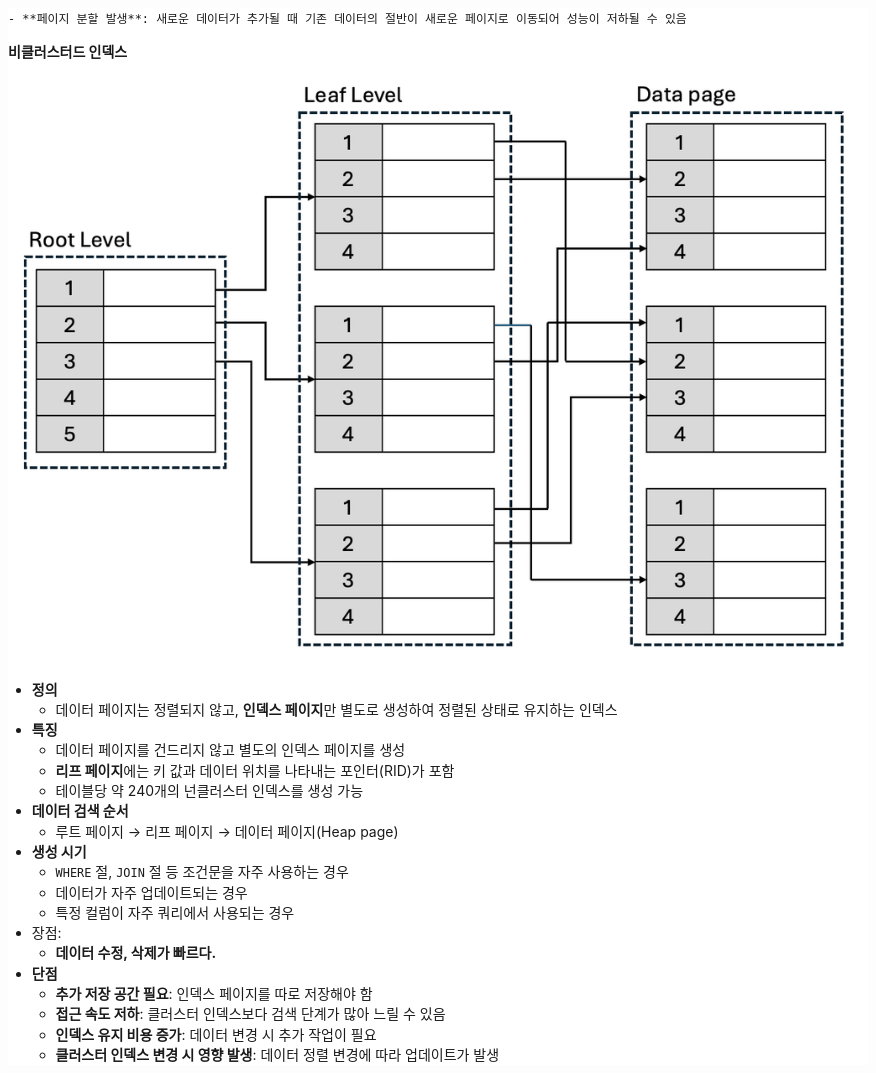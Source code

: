     - **페이지 분할 발생**: 새로운 데이터가 추가될 때 기존 데이터의 절반이 새로운 페이지로 이동되어 성능이 저하될 수 있음

**비클러스터드 인덱스**

![](./image/Non-Clustered_Index.png)

- **정의**
    - 데이터 페이지는 정렬되지 않고, **인덱스 페이지**만 별도로 생성하여 정렬된 상태로 유지하는 인덱스
- **특징**
    - 데이터 페이지를 건드리지 않고 별도의 인덱스 페이지를 생성
    - **리프 페이지**에는 키 값과 데이터 위치를 나타내는 포인터(RID)가 포함
    - 테이블당 약 240개의 넌클러스터 인덱스를 생성 가능
- **데이터 검색 순서**
    - 루트 페이지 → 리프 페이지 → 데이터 페이지(Heap page)
- **생성 시기**
    - `WHERE` 절, `JOIN` 절 등 조건문을 자주 사용하는 경우
    - 데이터가 자주 업데이트되는 경우
    - 특정 컬럼이 자주 쿼리에서 사용되는 경우
- 장점:
    - **데이터 수정, 삭제가 빠르다.**
- **단점**
    - **추가 저장 공간 필요**: 인덱스 페이지를 따로 저장해야 함
    - **접근 속도 저하**: 클러스터 인덱스보다 검색 단계가 많아 느릴 수 있음
    - **인덱스 유지 비용 증가**: 데이터 변경 시 추가 작업이 필요
    - **클러스터 인덱스 변경 시 영향 발생**: 데이터 정렬 변경에 따라 업데이트가 발생
